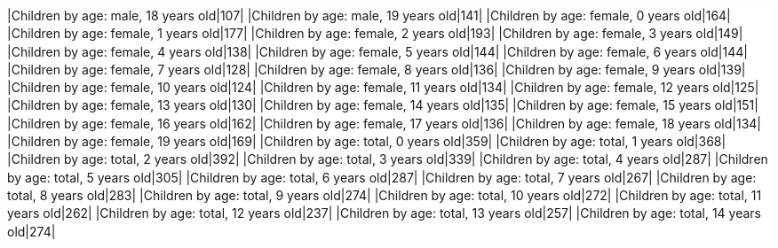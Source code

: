 |Children by age: male, 18 years old|107|
|Children by age: male, 19 years old|141|
|Children by age: female, 0 years old|164|
|Children by age: female, 1 years old|177|
|Children by age: female, 2 years old|193|
|Children by age: female, 3 years old|149|
|Children by age: female, 4 years old|138|
|Children by age: female, 5 years old|144|
|Children by age: female, 6 years old|144|
|Children by age: female, 7 years old|128|
|Children by age: female, 8 years old|136|
|Children by age: female, 9 years old|139|
|Children by age: female, 10 years old|124|
|Children by age: female, 11 years old|134|
|Children by age: female, 12 years old|125|
|Children by age: female, 13 years old|130|
|Children by age: female, 14 years old|135|
|Children by age: female, 15 years old|151|
|Children by age: female, 16 years old|162|
|Children by age: female, 17 years old|136|
|Children by age: female, 18 years old|134|
|Children by age: female, 19 years old|169|
|Children by age: total, 0 years old|359|
|Children by age: total, 1 years old|368|
|Children by age: total, 2 years old|392|
|Children by age: total, 3 years old|339|
|Children by age: total, 4 years old|287|
|Children by age: total, 5 years old|305|
|Children by age: total, 6 years old|287|
|Children by age: total, 7 years old|267|
|Children by age: total, 8 years old|283|
|Children by age: total, 9 years old|274|
|Children by age: total, 10 years old|272|
|Children by age: total, 11 years old|262|
|Children by age: total, 12 years old|237|
|Children by age: total, 13 years old|257|
|Children by age: total, 14 years old|274|
